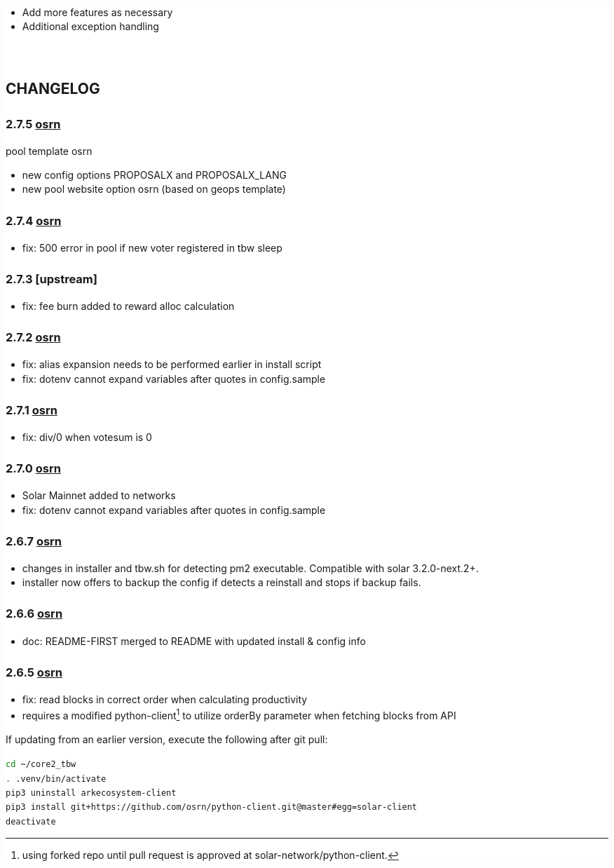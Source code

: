 - Add more features as necessary
- Additional exception handling

<br>

## CHANGELOG

### 2.7.5 [osrn](https://github.com/osrn)
pool template osrn
- new config options PROPOSALX and PROPOSALX_LANG
- new pool website option osrn (based on geops template)


### 2.7.4 [osrn](https://github.com/osrn)
- fix: 500 error in pool if new voter registered in tbw sleep


### 2.7.3 [upstream]
- fix: fee burn added to reward alloc calculation


### 2.7.2 [osrn](https://github.com/osrn)
- fix: alias expansion needs to be performed earlier in install script
- fix: dotenv cannot expand variables after quotes in config.sample


### 2.7.1 [osrn](https://github.com/osrn)
- fix: div/0 when votesum is 0


### 2.7.0 [osrn](https://github.com/osrn)
- Solar Mainnet added to networks
- fix: dotenv cannot expand variables after quotes in config.sample


### 2.6.7 [osrn](https://github.com/osrn)
- changes in installer and tbw.sh for detecting pm2 executable. Compatible with solar 3.2.0-next.2+.
- installer now offers to backup the config if detects a reinstall and stops if backup fails.


### 2.6.6 [osrn](https://github.com/osrn)
- doc: README-FIRST merged to README with updated install & config info 


### 2.6.5 [osrn](https://github.com/osrn)
- fix: read blocks in correct order when calculating productivity
- requires a modified python-client[^1] to utilize orderBy parameter when fetching blocks from API<br>

If updating from an earlier version, execute the following after git pull:
```bash
cd ~/core2_tbw
. .venv/bin/activate
pip3 uninstall arkecosystem-client
pip3 install git+https://github.com/osrn/python-client.git@master#egg=solar-client
deactivate
```


[^1]: using forked repo until pull request is approved at solar-network/python-client. 